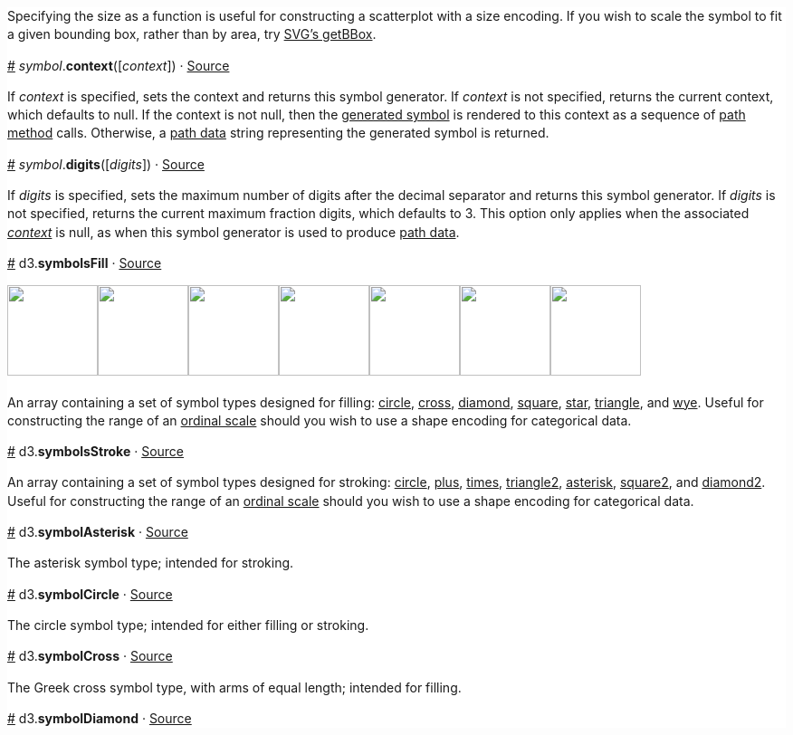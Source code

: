 Specifying the size as a function is useful for constructing a scatterplot with a size encoding. If you wish to scale the symbol to fit a given bounding box, rather than by area, try [SVG’s getBBox](https://observablehq.com/d/1fac2626b9e1b65f).

<a name="symbol_context" href="#symbol_context">#</a> <i>symbol</i>.<b>context</b>([<i>context</i>]) · [Source](https://github.com/d3/d3-shape/blob/main/src/symbol.js)

If *context* is specified, sets the context and returns this symbol generator. If *context* is not specified, returns the current context, which defaults to null. If the context is not null, then the [generated symbol](README.md##_symbol) is rendered to this context as a sequence of [path method](http://www.w3.org/TR/2dcontext/#canvaspathmethods) calls. Otherwise, a [path data](http://www.w3.org/TR/SVG/paths.html#PathData) string representing the generated symbol is returned.

<a name="symbol_digits" href="#symbol_digits">#</a> <i>symbol</i>.<b>digits</b>([<i>digits</i>]) · [Source](https://github.com/d3/d3-shape/blob/main/src/symbol.js)

If *digits* is specified, sets the maximum number of digits after the decimal separator and returns this symbol generator. If *digits* is not specified, returns the current maximum fraction digits, which defaults to 3. This option only applies when the associated [*context*](README.md.md##symbol_context) is null, as when this symbol generator is used to produce [path data](http://www.w3.org/TR/SVG/paths.html#PathData).

<a name="symbolsFill" href="#symbolsFill">#</a> d3.<b>symbolsFill</b> · [Source](https://github.com/d3/d3-shape/blob/main/src/symbol.js)

<a href="#symbolCircle"><img src="./img/circle.png" width="100" height="100"></a><a href="#symbolCross"><img src="./img/cross.png" width="100" height="100"></a><a href="#symbolDiamond"><img src="./img/diamond.png" width="100" height="100"></a><a href="#symbolSquare"><img src="./img/square.png" width="100" height="100"></a><a href="#symbolStar"><img src="./img/star.png" width="100" height="100"></a><a href="#symbolTriangle"><img src="./img/triangle.png" width="100" height="100"><a href="#symbolWye"><img src="./img/wye.png" width="100" height="100"></a>

An array containing a set of symbol types designed for filling: [circle](README.md##symbolCircle), [cross](README.md##symbolCross), [diamond](README.md##symbolDiamond), [square](README.md##symbolSquare), [star](README.md##symbolStar), [triangle](README.md##symbolTriangle), and [wye](README.md##symbolWye). Useful for constructing the range of an [ordinal scale](https://github.com/d3/d3-scale#ordinal-scales) should you wish to use a shape encoding for categorical data.

<a name="symbolsStroke" href="#symbolsStroke">#</a> d3.<b>symbolsStroke</b> · [Source](https://github.com/d3/d3-shape/blob/main/src/symbol.js)

An array containing a set of symbol types designed for stroking: [circle](README.md##symbolCircle), [plus](README.md##symbolPlus), [times](README.md##symbolTimes), [triangle2](README.md##symbolTriangle2), [asterisk](README.md##symbolAsterisk), [square2](README.md##symbolSquare2), and [diamond2](README.md##symbolDiamond2). Useful for constructing the range of an [ordinal scale](https://github.com/d3/d3-scale#ordinal-scales) should you wish to use a shape encoding for categorical data.

<a name="symbolAsterisk" href="#symbolAsterisk">#</a> d3.<b>symbolAsterisk</b> · [Source](https://github.com/d3/d3-shape/blob/main/src/symbol/asterisk.js)

The asterisk symbol type; intended for stroking.

<a name="symbolCircle" href="#symbolCircle">#</a> d3.<b>symbolCircle</b> · [Source](https://github.com/d3/d3-shape/blob/main/src/symbol/circle.js)

The circle symbol type; intended for either filling or stroking.

<a name="symbolCross" href="#symbolCross">#</a> d3.<b>symbolCross</b> · [Source](https://github.com/d3/d3-shape/blob/main/src/symbol/cross.js)

The Greek cross symbol type, with arms of equal length; intended for filling.

<a name="symbolDiamond" href="#symbolDiamond">#</a> d3.<b>symbolDiamond</b> · [Source](https://github.com/d3/d3-shape/blob/main/src/symbol/diamond.js)
